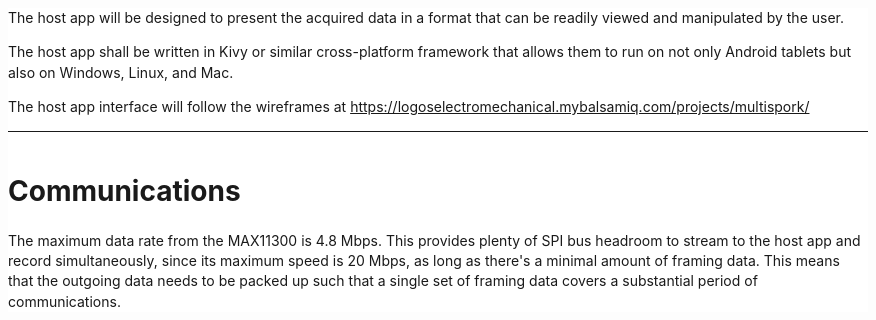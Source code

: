 The host app will be designed to present the acquired data in a format that can be readily viewed and manipulated by the user. 

The host app shall be written in Kivy or similar cross-platform framework that allows them to run on not only Android tablets but also on Windows, Linux, and Mac. 

The host app interface will follow the wireframes at https://logoselectromechanical.mybalsamiq.com/projects/multispork/

----------

# Communications

The maximum data rate from the MAX11300 is 4.8 Mbps. This provides plenty of SPI bus headroom to stream to the host app and record simultaneously, since its maximum speed is 20 Mbps, as long as there's a minimal amount of framing data. This means that the outgoing data needs to be packed up such that a single set of framing data covers a substantial period of communications. 

